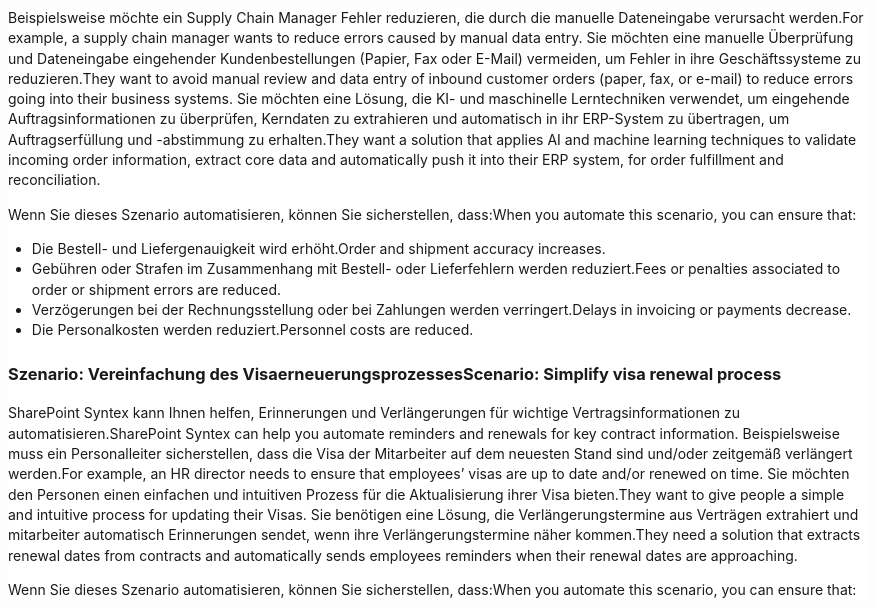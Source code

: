 <span data-ttu-id="5a044-215">Beispielsweise möchte ein Supply Chain Manager Fehler reduzieren, die durch die manuelle Dateneingabe verursacht werden.</span><span class="sxs-lookup"><span data-stu-id="5a044-215">For example, a supply chain manager wants to reduce errors caused by manual data entry.</span></span> <span data-ttu-id="5a044-216">Sie möchten eine manuelle Überprüfung und Dateneingabe eingehender Kundenbestellungen (Papier, Fax oder E-Mail) vermeiden, um Fehler in ihre Geschäftssysteme zu reduzieren.</span><span class="sxs-lookup"><span data-stu-id="5a044-216">They want to avoid manual review and data entry of inbound customer orders (paper, fax, or e-mail) to reduce errors going into their business systems.</span></span> <span data-ttu-id="5a044-217">Sie möchten eine Lösung, die KI- und maschinelle Lerntechniken verwendet, um eingehende Auftragsinformationen zu überprüfen, Kerndaten zu extrahieren und automatisch in ihr ERP-System zu übertragen, um Auftragserfüllung und -abstimmung zu erhalten.</span><span class="sxs-lookup"><span data-stu-id="5a044-217">They want a solution that applies AI and machine learning techniques to validate incoming order information, extract core data and automatically push it into their ERP system, for order fulfillment and reconciliation.</span></span>

<span data-ttu-id="5a044-218">Wenn Sie dieses Szenario automatisieren, können Sie sicherstellen, dass:</span><span class="sxs-lookup"><span data-stu-id="5a044-218">When you automate this scenario, you can ensure that:</span></span>

- <span data-ttu-id="5a044-219">Die Bestell- und Liefergenauigkeit wird erhöht.</span><span class="sxs-lookup"><span data-stu-id="5a044-219">Order and shipment accuracy increases.</span></span>
- <span data-ttu-id="5a044-220">Gebühren oder Strafen im Zusammenhang mit Bestell- oder Lieferfehlern werden reduziert.</span><span class="sxs-lookup"><span data-stu-id="5a044-220">Fees or penalties associated to order or shipment errors are reduced.</span></span>
- <span data-ttu-id="5a044-221">Verzögerungen bei der Rechnungsstellung oder bei Zahlungen werden verringert.</span><span class="sxs-lookup"><span data-stu-id="5a044-221">Delays in invoicing or payments decrease.</span></span>
- <span data-ttu-id="5a044-222">Die Personalkosten werden reduziert.</span><span class="sxs-lookup"><span data-stu-id="5a044-222">Personnel costs are reduced.</span></span>

### <a name="scenario-simplify-visa-renewal-process"></a><span data-ttu-id="5a044-223">Szenario: Vereinfachung des Visaerneuerungsprozesses</span><span class="sxs-lookup"><span data-stu-id="5a044-223">Scenario: Simplify visa renewal process</span></span>

<span data-ttu-id="5a044-224">SharePoint Syntex kann Ihnen helfen, Erinnerungen und Verlängerungen für wichtige Vertragsinformationen zu automatisieren.</span><span class="sxs-lookup"><span data-stu-id="5a044-224">SharePoint Syntex can help you automate reminders and renewals for key contract information.</span></span> <span data-ttu-id="5a044-225">Beispielsweise muss ein Personalleiter sicherstellen, dass die Visa der Mitarbeiter auf dem neuesten Stand sind und/oder zeitgemäß verlängert werden.</span><span class="sxs-lookup"><span data-stu-id="5a044-225">For example, an HR director needs to ensure that employees’ visas are up to date and/or renewed on time.</span></span> <span data-ttu-id="5a044-226">Sie möchten den Personen einen einfachen und intuitiven Prozess für die Aktualisierung ihrer Visa bieten.</span><span class="sxs-lookup"><span data-stu-id="5a044-226">They want to give people a simple and intuitive process for updating their Visas.</span></span> <span data-ttu-id="5a044-227">Sie benötigen eine Lösung, die Verlängerungstermine aus Verträgen extrahiert und mitarbeiter automatisch Erinnerungen sendet, wenn ihre Verlängerungstermine näher kommen.</span><span class="sxs-lookup"><span data-stu-id="5a044-227">They need a solution that extracts renewal dates from contracts and automatically sends employees reminders when their renewal dates are approaching.</span></span>

<span data-ttu-id="5a044-228">Wenn Sie dieses Szenario automatisieren, können Sie sicherstellen, dass:</span><span class="sxs-lookup"><span data-stu-id="5a044-228">When you automate this scenario, you can ensure that:</span></span>
